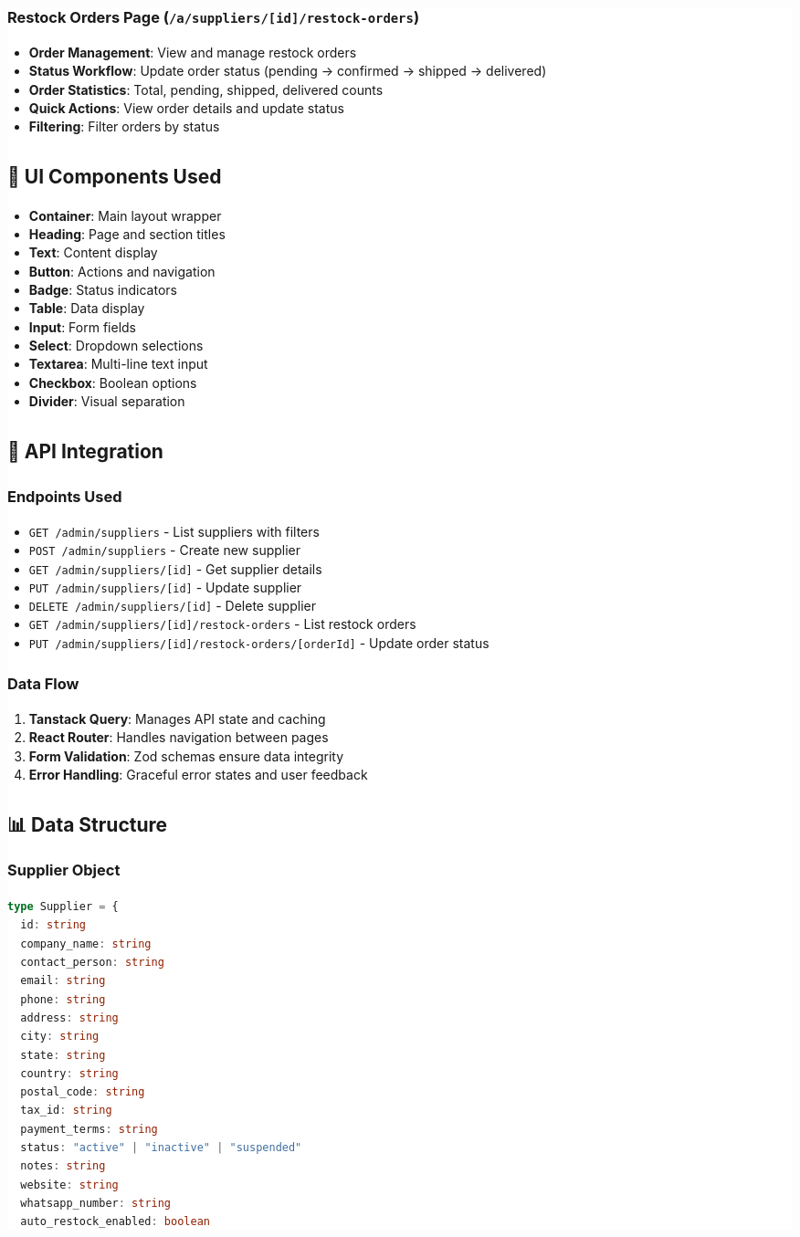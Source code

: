 ### Restock Orders Page (`/a/suppliers/[id]/restock-orders`)
- **Order Management**: View and manage restock orders
- **Status Workflow**: Update order status (pending → confirmed → shipped → delivered)
- **Order Statistics**: Total, pending, shipped, delivered counts
- **Quick Actions**: View order details and update status
- **Filtering**: Filter orders by status

## 🎨 UI Components Used

- **Container**: Main layout wrapper
- **Heading**: Page and section titles
- **Text**: Content display
- **Button**: Actions and navigation
- **Badge**: Status indicators
- **Table**: Data display
- **Input**: Form fields
- **Select**: Dropdown selections
- **Textarea**: Multi-line text input
- **Checkbox**: Boolean options
- **Divider**: Visual separation

## 🔧 API Integration

### Endpoints Used
- `GET /admin/suppliers` - List suppliers with filters
- `POST /admin/suppliers` - Create new supplier
- `GET /admin/suppliers/[id]` - Get supplier details
- `PUT /admin/suppliers/[id]` - Update supplier
- `DELETE /admin/suppliers/[id]` - Delete supplier
- `GET /admin/suppliers/[id]/restock-orders` - List restock orders
- `PUT /admin/suppliers/[id]/restock-orders/[orderId]` - Update order status

### Data Flow
1. **Tanstack Query**: Manages API state and caching
2. **React Router**: Handles navigation between pages
3. **Form Validation**: Zod schemas ensure data integrity
4. **Error Handling**: Graceful error states and user feedback

## 📊 Data Structure

### Supplier Object
```typescript
type Supplier = {
  id: string
  company_name: string
  contact_person: string
  email: string
  phone: string
  address: string
  city: string
  state: string
  country: string
  postal_code: string
  tax_id: string
  payment_terms: string
  status: "active" | "inactive" | "suspended"
  notes: string
  website: string
  whatsapp_number: string
  auto_restock_enabled: boolean
```